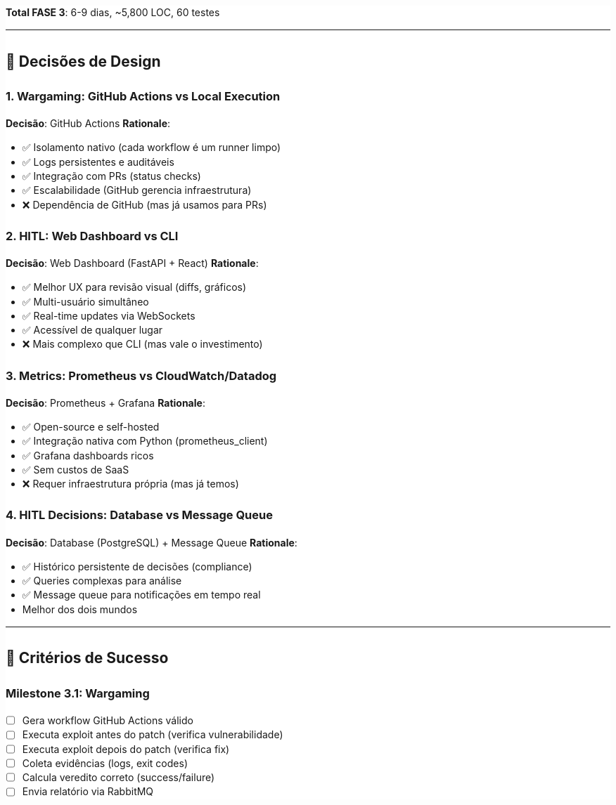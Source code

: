 **Total FASE 3**: 6-9 dias, ~5,800 LOC, 60 testes

---

## 🔧 Decisões de Design

### 1. Wargaming: GitHub Actions vs Local Execution

**Decisão**: GitHub Actions
**Rationale**:
- ✅ Isolamento nativo (cada workflow é um runner limpo)
- ✅ Logs persistentes e auditáveis
- ✅ Integração com PRs (status checks)
- ✅ Escalabilidade (GitHub gerencia infraestrutura)
- ❌ Dependência de GitHub (mas já usamos para PRs)

### 2. HITL: Web Dashboard vs CLI

**Decisão**: Web Dashboard (FastAPI + React)
**Rationale**:
- ✅ Melhor UX para revisão visual (diffs, gráficos)
- ✅ Multi-usuário simultâneo
- ✅ Real-time updates via WebSockets
- ✅ Acessível de qualquer lugar
- ❌ Mais complexo que CLI (mas vale o investimento)

### 3. Metrics: Prometheus vs CloudWatch/Datadog

**Decisão**: Prometheus + Grafana
**Rationale**:
- ✅ Open-source e self-hosted
- ✅ Integração nativa com Python (prometheus_client)
- ✅ Grafana dashboards ricos
- ✅ Sem custos de SaaS
- ❌ Requer infraestrutura própria (mas já temos)

### 4. HITL Decisions: Database vs Message Queue

**Decisão**: Database (PostgreSQL) + Message Queue
**Rationale**:
- ✅ Histórico persistente de decisões (compliance)
- ✅ Queries complexas para análise
- ✅ Message queue para notificações em tempo real
- Melhor dos dois mundos

---

## 🎯 Critérios de Sucesso

### Milestone 3.1: Wargaming
- [ ] Gera workflow GitHub Actions válido
- [ ] Executa exploit antes do patch (verifica vulnerabilidade)
- [ ] Executa exploit depois do patch (verifica fix)
- [ ] Coleta evidências (logs, exit codes)
- [ ] Calcula veredito correto (success/failure)
- [ ] Envia relatório via RabbitMQ
